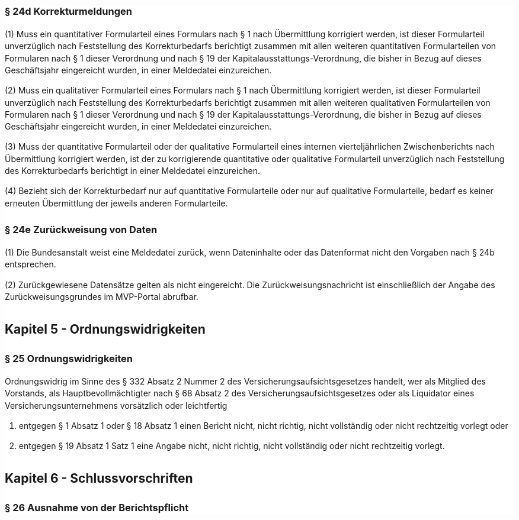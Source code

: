 
### § 24d Korrekturmeldungen

(1) Muss ein quantitativer Formularteil eines Formulars nach § 1 nach Übermittlung korrigiert werden, ist dieser Formularteil unverzüglich nach Feststellung des Korrekturbedarfs berichtigt zusammen mit allen weiteren quantitativen Formularteilen von Formularen nach § 1 dieser Verordnung und nach § 19 der Kapitalausstattungs-Verordnung, die bisher in Bezug auf dieses Geschäftsjahr eingereicht wurden, in einer Meldedatei einzureichen.

(2) Muss ein qualitativer Formularteil eines Formulars nach § 1 nach Übermittlung korrigiert werden, ist dieser Formularteil unverzüglich nach Feststellung des Korrekturbedarfs berichtigt zusammen mit allen weiteren qualitativen Formularteilen von Formularen nach § 1 dieser Verordnung und nach § 19 der Kapitalausstattungs-Verordnung, die bisher in Bezug auf dieses Geschäftsjahr eingereicht wurden, in einer Meldedatei einzureichen.

(3) Muss der quantitative Formularteil oder der qualitative Formularteil eines internen vierteljährlichen Zwischenberichts nach Übermittlung korrigiert werden, ist der zu korrigierende quantitative oder qualitative Formularteil unverzüglich nach Feststellung des Korrekturbedarfs berichtigt in einer Meldedatei einzureichen.

(4) Bezieht sich der Korrekturbedarf nur auf quantitative Formularteile oder nur auf qualitative Formularteile, bedarf es keiner erneuten Übermittlung der jeweils anderen Formularteile.


### § 24e Zurückweisung von Daten

(1) Die Bundesanstalt weist eine Meldedatei zurück, wenn Dateninhalte oder das Datenformat nicht den Vorgaben nach § 24b entsprechen.

(2) Zurückgewiesene Datensätze gelten als nicht eingereicht. Die Zurückweisungsnachricht ist einschließlich der Angabe des Zurückweisungsgrundes im MVP-Portal abrufbar.


## Kapitel 5 - Ordnungswidrigkeiten


### § 25 Ordnungswidrigkeiten

Ordnungswidrig im Sinne des § 332 Absatz 2 Nummer 2 des Versicherungsaufsichtsgesetzes handelt, wer als Mitglied des Vorstands, als Hauptbevollmächtigter nach § 68 Absatz 2 des Versicherungsaufsichtsgesetzes oder als Liquidator eines Versicherungsunternehmens vorsätzlich oder leichtfertig

1.  entgegen § 1 Absatz 1 oder § 18 Absatz 1 einen Bericht nicht, nicht richtig, nicht vollständig oder nicht rechtzeitig vorlegt oder


2.  entgegen § 19 Absatz 1 Satz 1 eine Angabe nicht, nicht richtig, nicht vollständig oder nicht rechtzeitig vorlegt.





## Kapitel 6 - Schlussvorschriften


### § 26 Ausnahme von der Berichtspflicht

